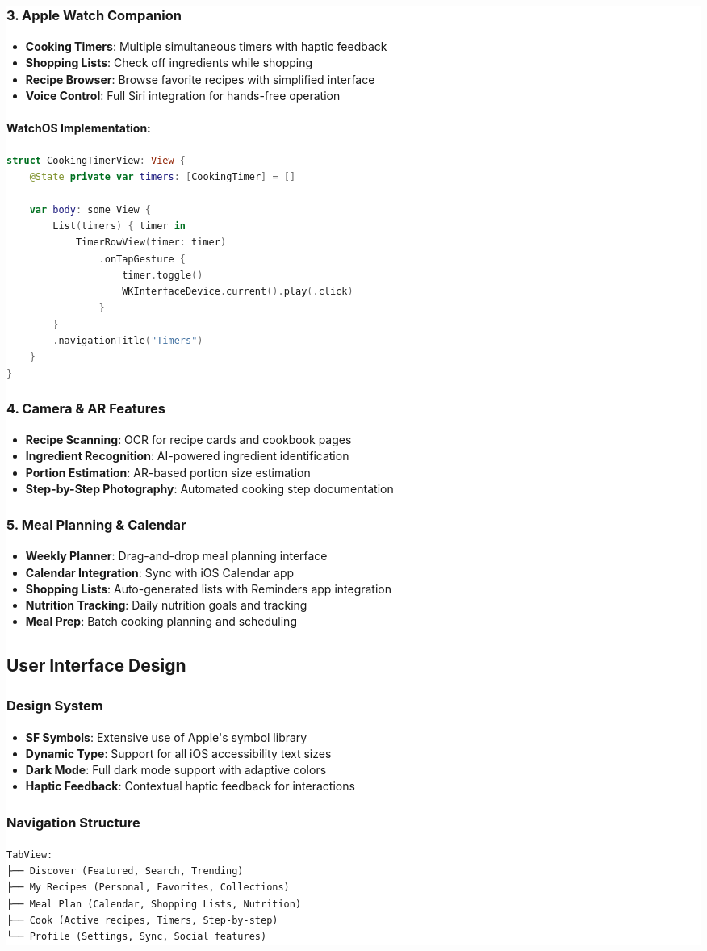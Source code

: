 
### 3. Apple Watch Companion
- **Cooking Timers**: Multiple simultaneous timers with haptic feedback
- **Shopping Lists**: Check off ingredients while shopping
- **Recipe Browser**: Browse favorite recipes with simplified interface
- **Voice Control**: Full Siri integration for hands-free operation

#### WatchOS Implementation:
```swift
struct CookingTimerView: View {
    @State private var timers: [CookingTimer] = []
    
    var body: some View {
        List(timers) { timer in
            TimerRowView(timer: timer)
                .onTapGesture {
                    timer.toggle()
                    WKInterfaceDevice.current().play(.click)
                }
        }
        .navigationTitle("Timers")
    }
}
```

### 4. Camera & AR Features
- **Recipe Scanning**: OCR for recipe cards and cookbook pages
- **Ingredient Recognition**: AI-powered ingredient identification
- **Portion Estimation**: AR-based portion size estimation
- **Step-by-Step Photography**: Automated cooking step documentation

### 5. Meal Planning & Calendar
- **Weekly Planner**: Drag-and-drop meal planning interface
- **Calendar Integration**: Sync with iOS Calendar app
- **Shopping Lists**: Auto-generated lists with Reminders app integration
- **Nutrition Tracking**: Daily nutrition goals and tracking
- **Meal Prep**: Batch cooking planning and scheduling

## User Interface Design

### Design System
- **SF Symbols**: Extensive use of Apple's symbol library
- **Dynamic Type**: Support for all iOS accessibility text sizes
- **Dark Mode**: Full dark mode support with adaptive colors
- **Haptic Feedback**: Contextual haptic feedback for interactions

### Navigation Structure
```
TabView:
├── Discover (Featured, Search, Trending)
├── My Recipes (Personal, Favorites, Collections)
├── Meal Plan (Calendar, Shopping Lists, Nutrition)
├── Cook (Active recipes, Timers, Step-by-step)
└── Profile (Settings, Sync, Social features)
```
